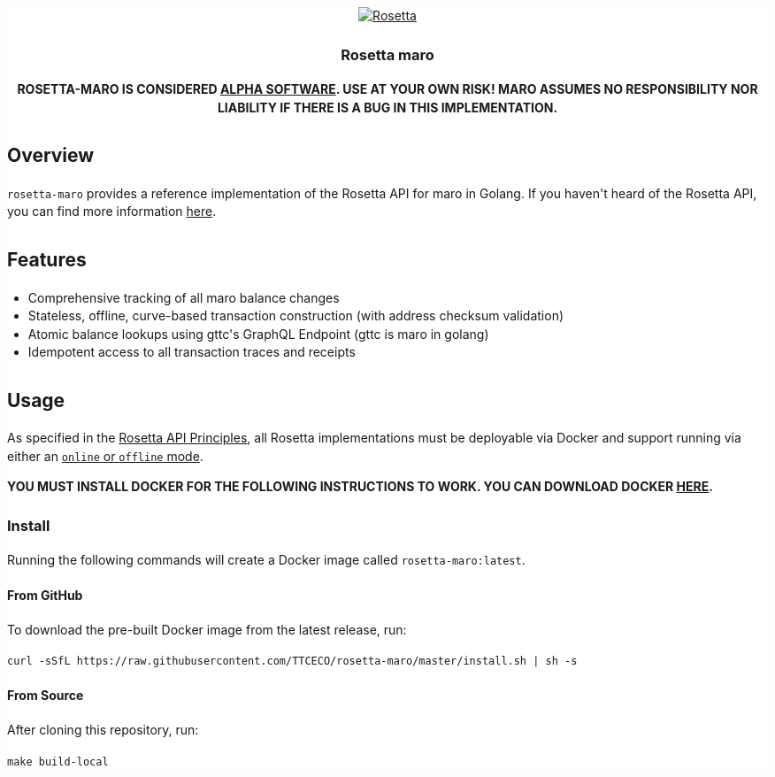 <p align="center">
  <a href="https://www.rosetta-api.org">
    <img width="90%" alt="Rosetta" src="https://www.rosetta-api.org/img/rosetta_header.png">
  </a>
</p>
<h3 align="center">
   Rosetta maro
</h3>

<p align="center"><b>
ROSETTA-MARO IS CONSIDERED <a href="https://en.wikipedia.org/wiki/Software_release_life_cycle#Alpha">ALPHA SOFTWARE</a>.
USE AT YOUR OWN RISK! MARO ASSUMES NO RESPONSIBILITY NOR LIABILITY IF THERE IS A BUG IN THIS IMPLEMENTATION.
</b></p>

## Overview
`rosetta-maro` provides a reference implementation of the Rosetta API for
maro in Golang. If you haven't heard of the Rosetta API, you can find more
information [here](https://rosetta-api.org).

## Features
* Comprehensive tracking of all maro balance changes
* Stateless, offline, curve-based transaction construction (with address checksum validation)
* Atomic balance lookups using gttc's GraphQL Endpoint (gttc is maro in golang)
* Idempotent access to all transaction traces and receipts

## Usage
As specified in the [Rosetta API Principles](https://www.rosetta-api.org/docs/automated_deployment.html),
all Rosetta implementations must be deployable via Docker and support running via either an
[`online` or `offline` mode](https://www.rosetta-api.org/docs/node_deployment.html#multiple-modes).

**YOU MUST INSTALL DOCKER FOR THE FOLLOWING INSTRUCTIONS TO WORK. YOU CAN DOWNLOAD
DOCKER [HERE](https://www.docker.com/get-started).**

### Install
Running the following commands will create a Docker image called `rosetta-maro:latest`.

#### From GitHub
To download the pre-built Docker image from the latest release, run:
```text
curl -sSfL https://raw.githubusercontent.com/TTCECO/rosetta-maro/master/install.sh | sh -s
```

#### From Source
After cloning this repository, run:
```text
make build-local
```
